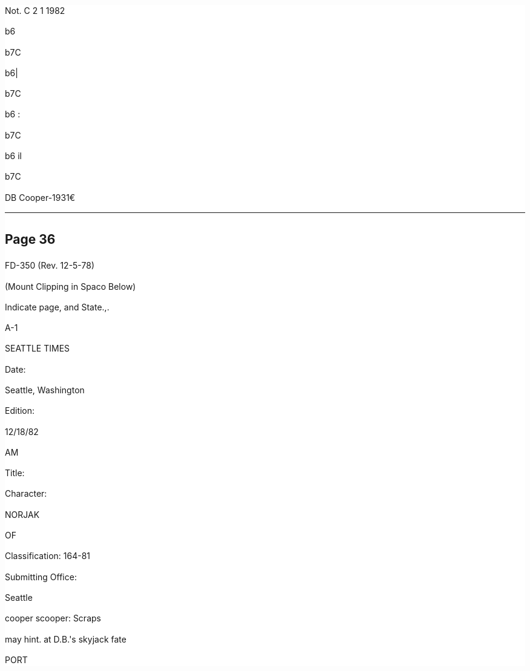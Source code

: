 Not. C 2 1 1982

b6

b7C

b6|

b7C

b6 :

b7C

b6 il

b7C

DB Cooper-1931€

---

## Page 36

FD-350 (Rev. 12-5-78)

(Mount Clipping in Spaco Below)

Indicate page, and State.,.

A-1

SEATTLE TIMES

Date:

Seattle, Washington

Edition:

12/18/82

AM

Title:

Character:

NORJAK

OF

Classification: 164-81

Submitting Office:

Seattle

cooper scooper: Scraps

may hint. at D.B.'s skyjack fate

PORT
